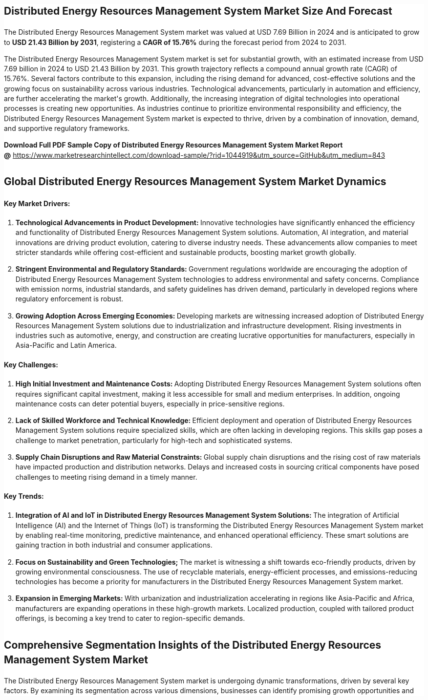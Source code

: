 <h2>Distributed Energy Resources Management System Market Size And Forecast</h2><p>The Distributed Energy Resources Management System market was valued at USD 7.69 Billion in 2024 and is anticipated to grow to <strong>USD 21.43 Billion by 2031</strong>, registering a <strong>CAGR of 15.76%</strong> during the forecast period from 2024 to 2031.</p><p>The Distributed Energy Resources Management System market is set for substantial growth, with an estimated increase from USD 7.69 billion in 2024 to USD 21.43 Billion by 2031. This growth trajectory reflects a compound annual growth rate (CAGR) of 15.76%. Several factors contribute to this expansion, including the rising demand for advanced, cost-effective solutions and the growing focus on sustainability across various industries. Technological advancements, particularly in automation and efficiency, are further accelerating the market's growth. Additionally, the increasing integration of digital technologies into operational processes is creating new opportunities. As industries continue to prioritize environmental responsibility and efficiency, the Distributed Energy Resources Management System market is expected to thrive, driven by a combination of innovation, demand, and supportive regulatory frameworks.</p><p><strong>Download Full PDF Sample Copy of Distributed Energy Resources Management System Market Report @</strong>&nbsp;<a href="https://www.marketresearchintellect.com/download-sample/?rid=1044919&amp;utm_source=GitHub&amp;utm_medium=843">https://www.marketresearchintellect.com/download-sample/?rid=1044919&amp;utm_source=GitHub&amp;utm_medium=843</a></p><h2>Global Distributed Energy Resources Management System Market Dynamics</h2><h4><strong>Key Market Drivers:</strong></h4><ol><li><p><strong>Technological Advancements in Product Development:&nbsp;</strong>Innovative technologies have significantly enhanced the efficiency and functionality of Distributed Energy Resources Management System solutions. Automation, AI integration, and material innovations are driving product evolution, catering to diverse industry needs. These advancements allow companies to meet stricter standards while offering cost-efficient and sustainable products, boosting market growth globally.</p></li><li><p><strong>Stringent Environmental and Regulatory Standards:&nbsp;</strong>Government regulations worldwide are encouraging the adoption of Distributed Energy Resources Management System technologies to address environmental and safety concerns. Compliance with emission norms, industrial standards, and safety guidelines has driven demand, particularly in developed regions where regulatory enforcement is robust.</p></li><li><p><strong>Growing Adoption Across Emerging Economies:&nbsp;</strong>Developing markets are witnessing increased adoption of Distributed Energy Resources Management System solutions due to industrialization and infrastructure development. Rising investments in industries such as automotive, energy, and construction are creating lucrative opportunities for manufacturers, especially in Asia-Pacific and Latin America.</p></li></ol><h4><strong>Key Challenges:</strong></h4><ol><li><p><strong>High Initial Investment and Maintenance Costs:&nbsp;</strong>Adopting Distributed Energy Resources Management System solutions often requires significant capital investment, making it less accessible for small and medium enterprises. In addition, ongoing maintenance costs can deter potential buyers, especially in price-sensitive regions.</p></li><li><p><strong>Lack of Skilled Workforce and Technical Knowledge:&nbsp;</strong>Efficient deployment and operation of Distributed Energy Resources Management System solutions require specialized skills, which are often lacking in developing regions. This skills gap poses a challenge to market penetration, particularly for high-tech and sophisticated systems.</p></li><li><p><strong>Supply Chain Disruptions and Raw Material Constraints:&nbsp;</strong>Global supply chain disruptions and the rising cost of raw materials have impacted production and distribution networks. Delays and increased costs in sourcing critical components have posed challenges to meeting rising demand in a timely manner.</p></li></ol><h4><strong>Key Trends:</strong></h4><ol><li><p><strong>Integration of AI and IoT in Distributed Energy Resources Management System Solutions:&nbsp;</strong>The integration of Artificial Intelligence (AI) and the Internet of Things (IoT) is transforming the Distributed Energy Resources Management System market by enabling real-time monitoring, predictive maintenance, and enhanced operational efficiency. These smart solutions are gaining traction in both industrial and consumer applications.</p></li><li><p><strong>Focus on Sustainability and Green Technologies;&nbsp;</strong>The market is witnessing a shift towards eco-friendly products, driven by growing environmental consciousness. The use of recyclable materials, energy-efficient processes, and emissions-reducing technologies has become a priority for manufacturers in the Distributed Energy Resources Management System market.</p></li><li><p><strong>Expansion in Emerging Markets:&nbsp;</strong>With urbanization and industrialization accelerating in regions like Asia-Pacific and Africa, manufacturers are expanding operations in these high-growth markets. Localized production, coupled with tailored product offerings, is becoming a key trend to cater to region-specific demands.</p></li></ol><div class="article-main__content" data-test-id="publishing-text-block"><h2>Comprehensive Segmentation Insights of the Distributed Energy Resources Management System Market</h2><p>The Distributed Energy Resources Management System market is undergoing dynamic transformations, driven by several key factors. By examining its segmentation across various dimensions, businesses can identify promising growth opportunities and